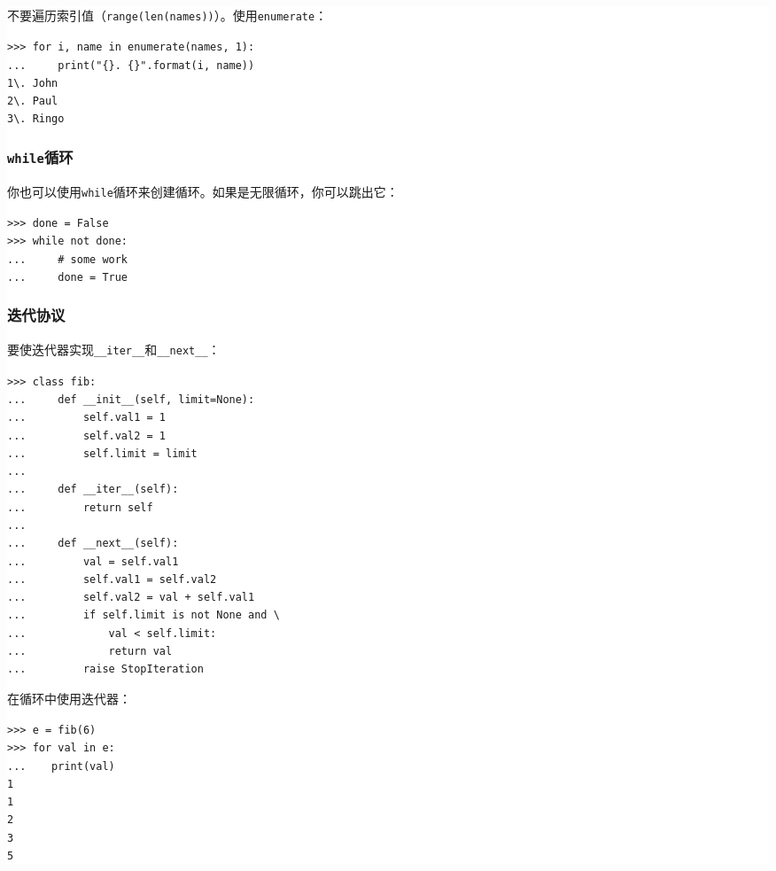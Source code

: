 不要遍历索引值（`range(len(names))`）。使用`enumerate`：

```
>>> for i, name in enumerate(names, 1):
...     print("{}. {}".format(i, name))
1\. John
2\. Paul
3\. Ringo

```

### `while`循环

你也可以使用`while`循环来创建循环。如果是无限循环，你可以跳出它：

```
>>> done = False
>>> while not done:
...     # some work
...     done = True

```

### 迭代协议

要使迭代器实现`__iter__`和`__next__`：

```
>>> class fib:
...     def __init__(self, limit=None):
...         self.val1 = 1
...         self.val2 = 1
...         self.limit = limit
...
...     def __iter__(self):
...         return self
...
...     def __next__(self):
...         val = self.val1
...         self.val1 = self.val2
...         self.val2 = val + self.val1
...         if self.limit is not None and \
...             val < self.limit:
...             return val
...         raise StopIteration

```

在循环中使用迭代器：

```
>>> e = fib(6)
>>> for val in e:
...    print(val)
1
1
2
3
5

```
